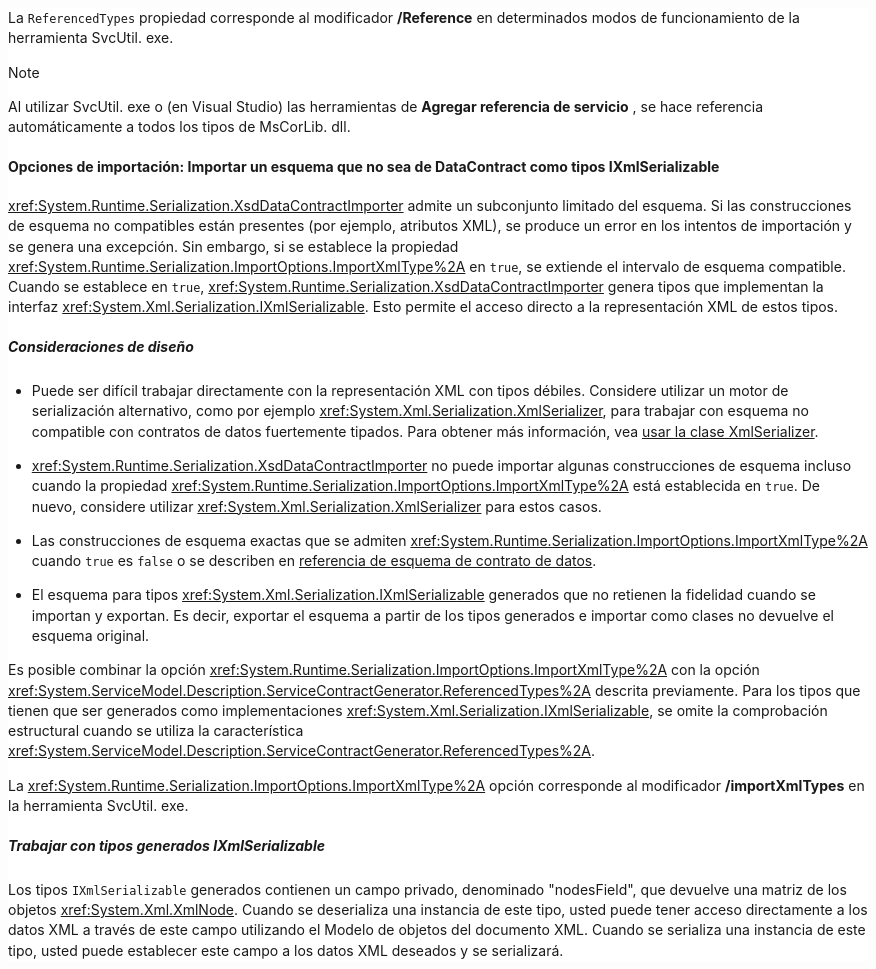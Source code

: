  La `ReferencedTypes` propiedad corresponde al modificador **/Reference** en determinados modos de funcionamiento de la herramienta SvcUtil. exe.  
  
> [!NOTE]
> Al utilizar SvcUtil. exe o (en Visual Studio) las herramientas de **Agregar referencia de servicio** , se hace referencia automáticamente a todos los tipos de MsCorLib. dll.  
  
#### <a name="import-options-importing-non-datacontract-schema-as-ixmlserializable-types"></a>Opciones de importación: Importar un esquema que no sea de DataContract como tipos IXmlSerializable  
 <xref:System.Runtime.Serialization.XsdDataContractImporter> admite un subconjunto limitado del esquema. Si las construcciones de esquema no compatibles están presentes (por ejemplo, atributos XML), se produce un error en los intentos de importación y se genera una excepción. Sin embargo, si se establece la propiedad <xref:System.Runtime.Serialization.ImportOptions.ImportXmlType%2A> en `true`,  se extiende el intervalo de esquema compatible. Cuando se establece en `true`, <xref:System.Runtime.Serialization.XsdDataContractImporter> genera tipos que implementan la interfaz <xref:System.Xml.Serialization.IXmlSerializable>. Esto permite el acceso directo a la representación XML de estos tipos.  
  
##### <a name="design-considerations"></a>Consideraciones de diseño  
  
- Puede ser difícil trabajar directamente con la representación XML con tipos débiles. Considere utilizar un motor de serialización alternativo, como por ejemplo <xref:System.Xml.Serialization.XmlSerializer>, para trabajar con esquema no compatible con contratos de datos fuertemente tipados. Para obtener más información, vea [usar la clase XmlSerializer](../../../../docs/framework/wcf/feature-details/using-the-xmlserializer-class.md).  
  
- <xref:System.Runtime.Serialization.XsdDataContractImporter> no puede importar algunas construcciones de esquema incluso cuando la propiedad <xref:System.Runtime.Serialization.ImportOptions.ImportXmlType%2A> está establecida en `true`. De nuevo, considere utilizar <xref:System.Xml.Serialization.XmlSerializer> para estos casos.  
  
- Las construcciones de esquema exactas que se admiten <xref:System.Runtime.Serialization.ImportOptions.ImportXmlType%2A> cuando `true` es `false` o se describen en [referencia de esquema de contrato de datos](../../../../docs/framework/wcf/feature-details/data-contract-schema-reference.md).  
  
- El esquema para tipos <xref:System.Xml.Serialization.IXmlSerializable> generados que no retienen la fidelidad cuando se importan y exportan. Es decir, exportar el esquema a partir de los tipos generados e importar como clases no devuelve el esquema original.  
  
 Es posible combinar la opción <xref:System.Runtime.Serialization.ImportOptions.ImportXmlType%2A> con la opción <xref:System.ServiceModel.Description.ServiceContractGenerator.ReferencedTypes%2A> descrita previamente. Para los tipos que tienen que ser generados como implementaciones <xref:System.Xml.Serialization.IXmlSerializable>, se omite la comprobación estructural cuando se utiliza la característica <xref:System.ServiceModel.Description.ServiceContractGenerator.ReferencedTypes%2A>.  
  
 La <xref:System.Runtime.Serialization.ImportOptions.ImportXmlType%2A> opción corresponde al modificador **/importXmlTypes** en la herramienta SvcUtil. exe.  
  
##### <a name="working-with-generated-ixmlserializable-types"></a>Trabajar con tipos generados IXmlSerializable  
 Los tipos `IXmlSerializable` generados contienen un campo privado, denominado "nodesField", que devuelve una matriz de los objetos <xref:System.Xml.XmlNode>. Cuando se deserializa una instancia de este tipo, usted puede tener acceso directamente a los datos XML a través de este campo utilizando el Modelo de objetos del documento XML. Cuando se serializa una instancia de este tipo, usted puede establecer este campo a los datos XML deseados y se serializará.  
  